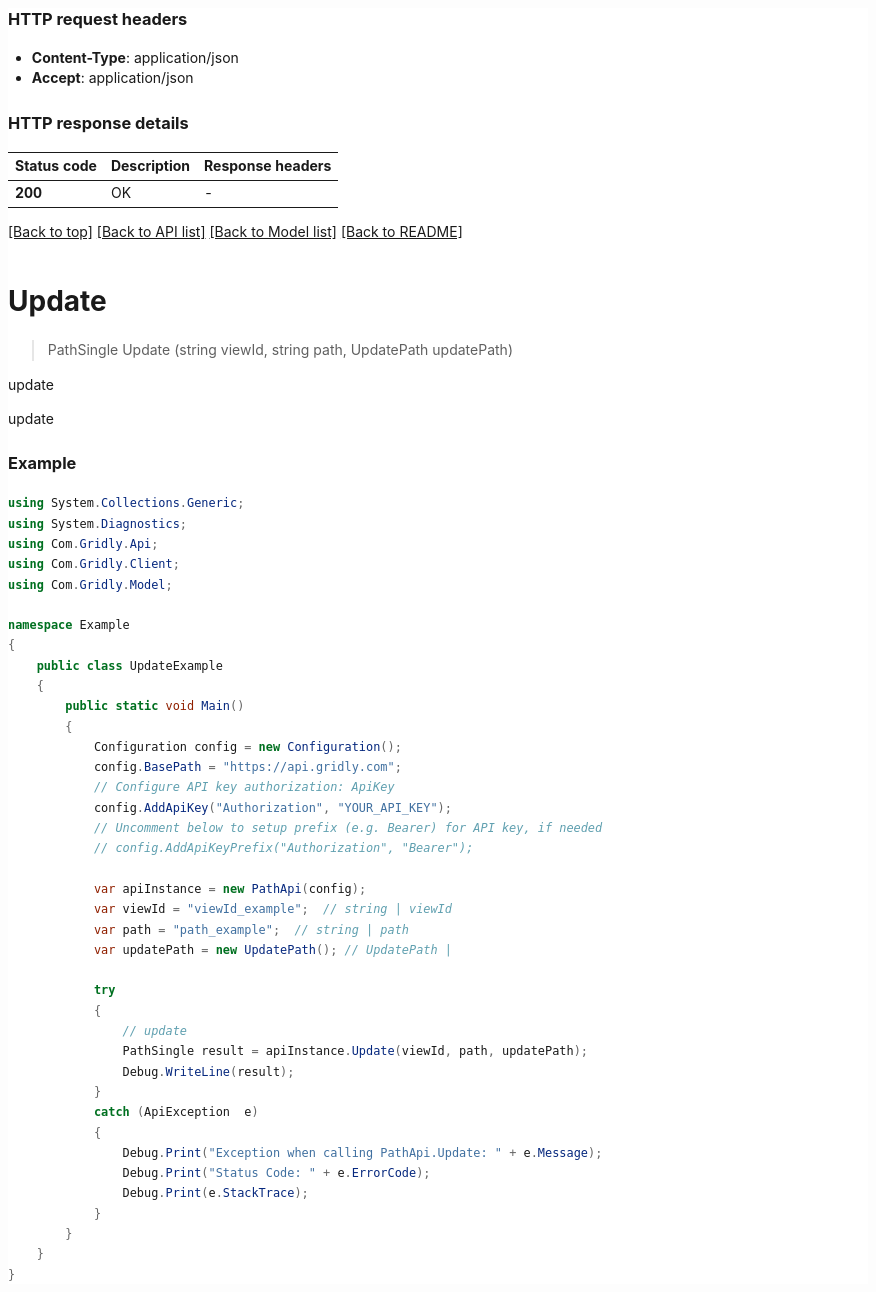 ### HTTP request headers

 - **Content-Type**: application/json
 - **Accept**: application/json


### HTTP response details
| Status code | Description | Response headers |
|-------------|-------------|------------------|
| **200** | OK |  -  |

[[Back to top]](#) [[Back to API list]](../README.md#documentation-for-api-endpoints) [[Back to Model list]](../README.md#documentation-for-models) [[Back to README]](../README.md)

<a name="update"></a>
# **Update**
> PathSingle Update (string viewId, string path, UpdatePath updatePath)

update

update

### Example
```csharp
using System.Collections.Generic;
using System.Diagnostics;
using Com.Gridly.Api;
using Com.Gridly.Client;
using Com.Gridly.Model;

namespace Example
{
    public class UpdateExample
    {
        public static void Main()
        {
            Configuration config = new Configuration();
            config.BasePath = "https://api.gridly.com";
            // Configure API key authorization: ApiKey
            config.AddApiKey("Authorization", "YOUR_API_KEY");
            // Uncomment below to setup prefix (e.g. Bearer) for API key, if needed
            // config.AddApiKeyPrefix("Authorization", "Bearer");

            var apiInstance = new PathApi(config);
            var viewId = "viewId_example";  // string | viewId
            var path = "path_example";  // string | path
            var updatePath = new UpdatePath(); // UpdatePath | 

            try
            {
                // update
                PathSingle result = apiInstance.Update(viewId, path, updatePath);
                Debug.WriteLine(result);
            }
            catch (ApiException  e)
            {
                Debug.Print("Exception when calling PathApi.Update: " + e.Message);
                Debug.Print("Status Code: " + e.ErrorCode);
                Debug.Print(e.StackTrace);
            }
        }
    }
}
```